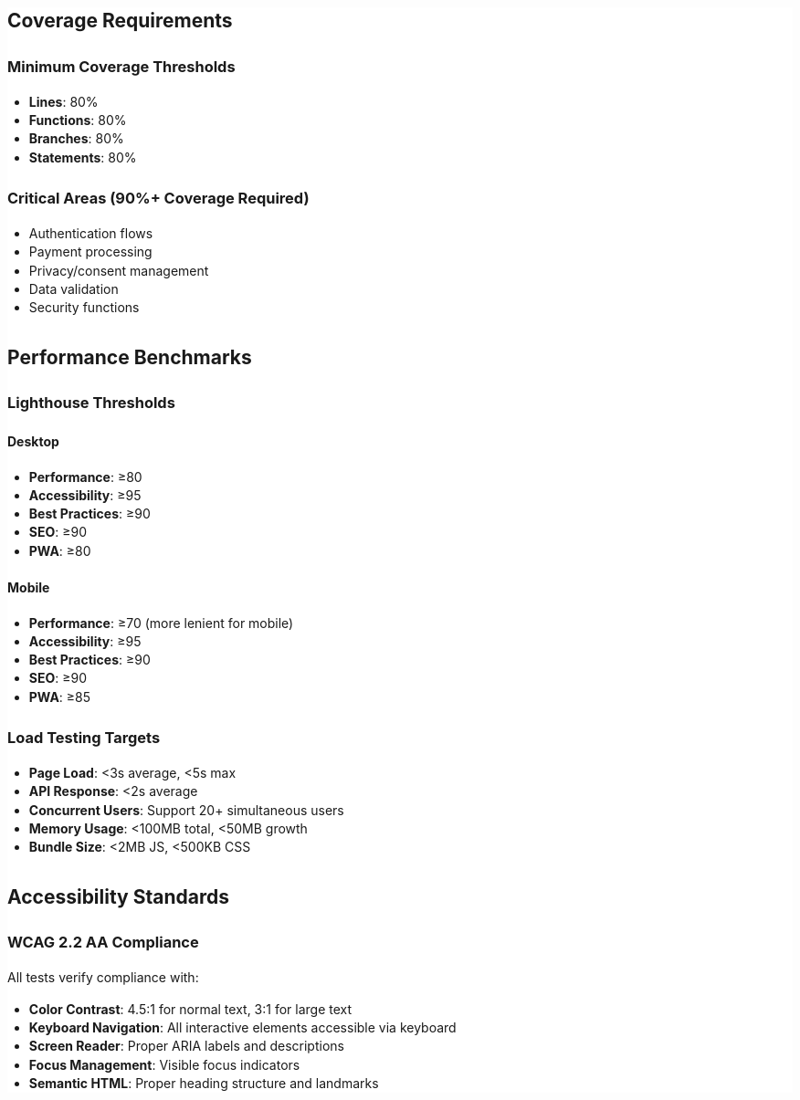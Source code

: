## Coverage Requirements

### Minimum Coverage Thresholds

- **Lines**: 80%
- **Functions**: 80%
- **Branches**: 80%
- **Statements**: 80%

### Critical Areas (90%+ Coverage Required)

- Authentication flows
- Payment processing
- Privacy/consent management
- Data validation
- Security functions

## Performance Benchmarks

### Lighthouse Thresholds

#### Desktop
- **Performance**: ≥80
- **Accessibility**: ≥95
- **Best Practices**: ≥90
- **SEO**: ≥90
- **PWA**: ≥80

#### Mobile
- **Performance**: ≥70 (more lenient for mobile)
- **Accessibility**: ≥95
- **Best Practices**: ≥90
- **SEO**: ≥90
- **PWA**: ≥85

### Load Testing Targets

- **Page Load**: <3s average, <5s max
- **API Response**: <2s average
- **Concurrent Users**: Support 20+ simultaneous users
- **Memory Usage**: <100MB total, <50MB growth
- **Bundle Size**: <2MB JS, <500KB CSS

## Accessibility Standards

### WCAG 2.2 AA Compliance

All tests verify compliance with:
- **Color Contrast**: 4.5:1 for normal text, 3:1 for large text
- **Keyboard Navigation**: All interactive elements accessible via keyboard
- **Screen Reader**: Proper ARIA labels and descriptions
- **Focus Management**: Visible focus indicators
- **Semantic HTML**: Proper heading structure and landmarks
